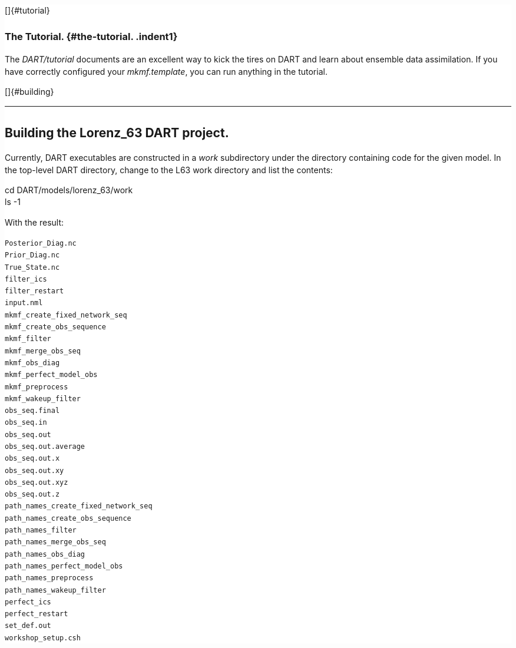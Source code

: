 []{#tutorial}

### The Tutorial. {#the-tutorial. .indent1}

The *DART/tutorial* documents are an excellent way to kick the tires on
DART and learn about ensemble data assimilation. If you have correctly
configured your *mkmf.template*, you can run anything in the tutorial.

[]{#building}

------------------------------------------------------------------------

Building the Lorenz\_63 DART project.
-------------------------------------

Currently, DART executables are constructed in a *work* subdirectory
under the directory containing code for the given model. In the
top-level DART directory, change to the L63 work directory and list the
contents:

<div class="unix">

cd DART/models/lorenz\_63/work\
ls -1

</div>

With the result:

    Posterior_Diag.nc
    Prior_Diag.nc
    True_State.nc
    filter_ics
    filter_restart
    input.nml
    mkmf_create_fixed_network_seq
    mkmf_create_obs_sequence
    mkmf_filter
    mkmf_merge_obs_seq
    mkmf_obs_diag
    mkmf_perfect_model_obs
    mkmf_preprocess
    mkmf_wakeup_filter
    obs_seq.final
    obs_seq.in
    obs_seq.out
    obs_seq.out.average
    obs_seq.out.x
    obs_seq.out.xy
    obs_seq.out.xyz
    obs_seq.out.z
    path_names_create_fixed_network_seq
    path_names_create_obs_sequence
    path_names_filter
    path_names_merge_obs_seq
    path_names_obs_diag
    path_names_perfect_model_obs
    path_names_preprocess
    path_names_wakeup_filter
    perfect_ics
    perfect_restart
    set_def.out
    workshop_setup.csh
